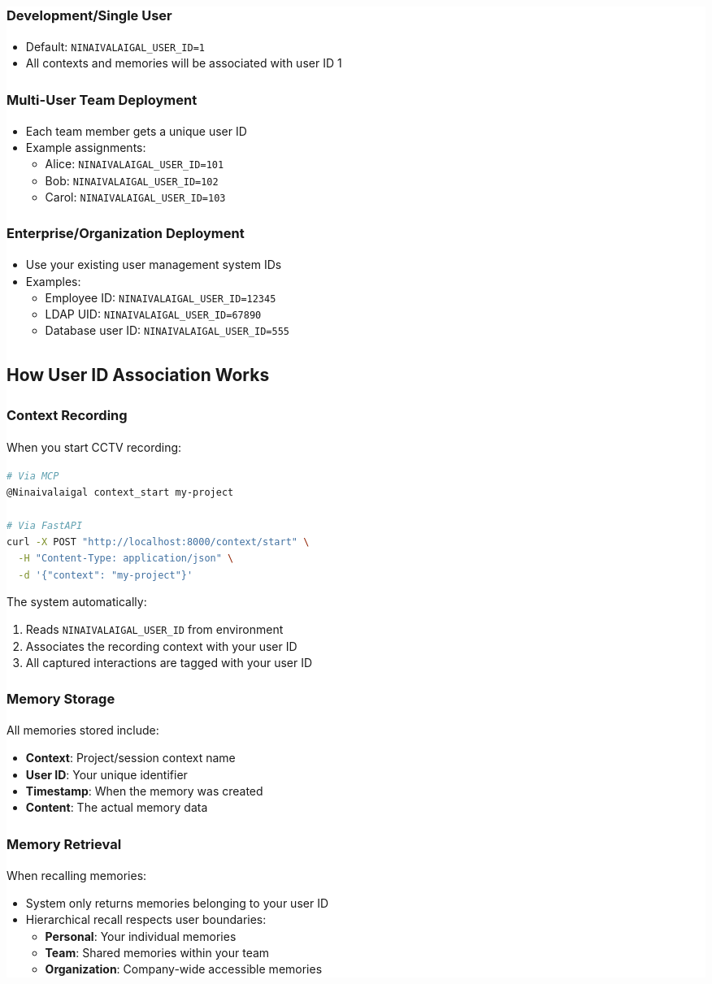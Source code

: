 ### Development/Single User
- Default: `NINAIVALAIGAL_USER_ID=1`
- All contexts and memories will be associated with user ID 1

### Multi-User Team Deployment
- Each team member gets a unique user ID
- Example assignments:
  - Alice: `NINAIVALAIGAL_USER_ID=101`
  - Bob: `NINAIVALAIGAL_USER_ID=102`
  - Carol: `NINAIVALAIGAL_USER_ID=103`

### Enterprise/Organization Deployment
- Use your existing user management system IDs
- Examples:
  - Employee ID: `NINAIVALAIGAL_USER_ID=12345`
  - LDAP UID: `NINAIVALAIGAL_USER_ID=67890`
  - Database user ID: `NINAIVALAIGAL_USER_ID=555`

## How User ID Association Works

### Context Recording
When you start CCTV recording:
```bash
# Via MCP
@Ninaivalaigal context_start my-project

# Via FastAPI
curl -X POST "http://localhost:8000/context/start" \
  -H "Content-Type: application/json" \
  -d '{"context": "my-project"}'
```

The system automatically:
1. Reads `NINAIVALAIGAL_USER_ID` from environment
2. Associates the recording context with your user ID
3. All captured interactions are tagged with your user ID

### Memory Storage
All memories stored include:
- **Context**: Project/session context name
- **User ID**: Your unique identifier
- **Timestamp**: When the memory was created
- **Content**: The actual memory data

### Memory Retrieval
When recalling memories:
- System only returns memories belonging to your user ID
- Hierarchical recall respects user boundaries:
  - **Personal**: Your individual memories
  - **Team**: Shared memories within your team
  - **Organization**: Company-wide accessible memories
